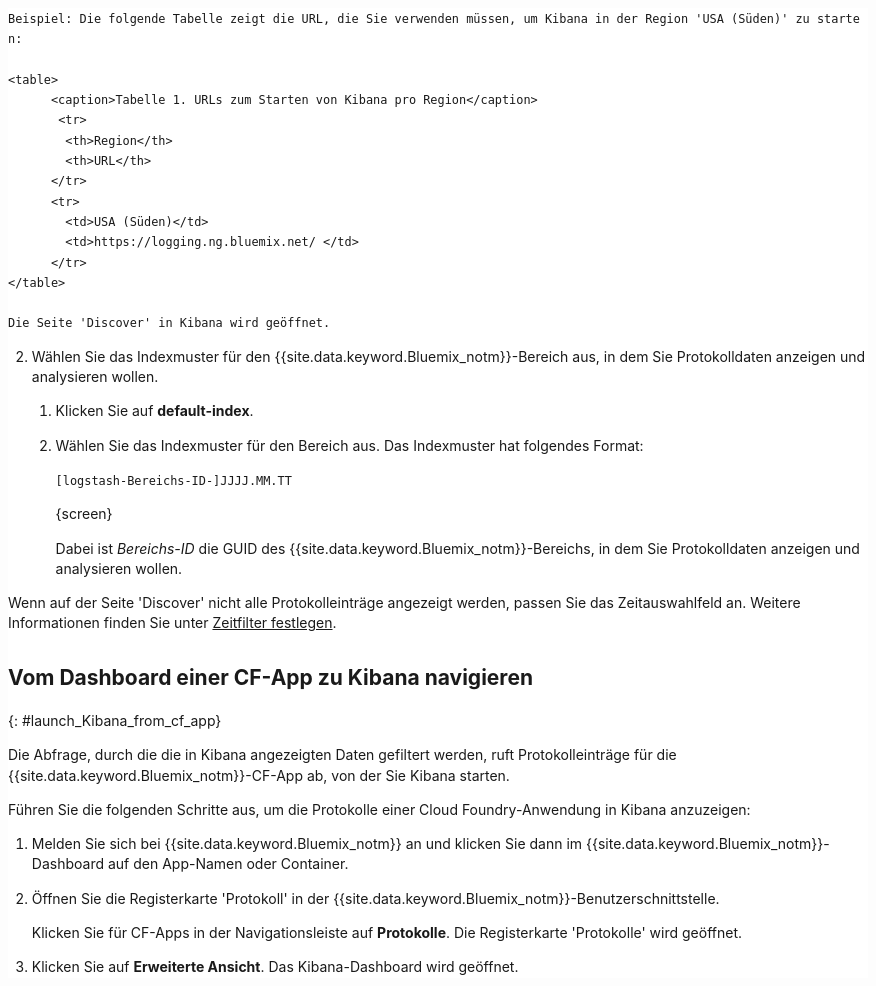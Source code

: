     Beispiel: Die folgende Tabelle zeigt die URL, die Sie verwenden müssen, um Kibana in der Region 'USA (Süden)' zu starten:
      
    <table>
          <caption>Tabelle 1. URLs zum Starten von Kibana pro Region</caption>
           <tr>
            <th>Region</th>
            <th>URL</th>
          </tr>
          <tr>
            <td>USA (Süden)</td>
            <td>https://logging.ng.bluemix.net/ </td>
          </tr>
    </table>
	
	Die Seite 'Discover' in Kibana wird geöffnet.
	
2. Wählen Sie das Indexmuster für den {{site.data.keyword.Bluemix_notm}}-Bereich aus, in dem Sie Protokolldaten anzeigen und analysieren wollen.

    1. Klicken Sie auf **default-index**.
	
	2. Wählen Sie das Indexmuster für den Bereich aus. Das Indexmuster hat folgendes Format:
	
	    ```
	    [logstash-Bereichs-ID-]JJJJ.MM.TT 
	    ```
        {screen}
	
	    Dabei ist *Bereichs-ID* die GUID des {{site.data.keyword.Bluemix_notm}}-Bereichs, in dem Sie Protokolldaten anzeigen und analysieren wollen. 
	
Wenn auf der Seite 'Discover' nicht alle Protokolleinträge angezeigt werden, passen Sie das Zeitauswahlfeld an. Weitere Informationen finden Sie unter [Zeitfilter festlegen](/docs/services/CloudLogAnalysis/kibana/filter_logs.html#set_time_filter).


	
##  Vom Dashboard einer CF-App zu Kibana navigieren
{: #launch_Kibana_from_cf_app}

Die Abfrage, durch die die in Kibana angezeigten Daten gefiltert werden, ruft Protokolleinträge für die {{site.data.keyword.Bluemix_notm}}-CF-App ab, von der Sie Kibana starten.

Führen Sie die folgenden Schritte aus, um die Protokolle einer Cloud Foundry-Anwendung in Kibana anzuzeigen:

1. Melden Sie sich bei {{site.data.keyword.Bluemix_notm}} an und klicken Sie dann im {{site.data.keyword.Bluemix_notm}}-Dashboard auf den App-Namen oder Container. 
    
2. Öffnen Sie die Registerkarte 'Protokoll' in der {{site.data.keyword.Bluemix_notm}}-Benutzerschnittstelle.

    Klicken Sie für CF-Apps in der Navigationsleiste auf **Protokolle**. 
    Die Registerkarte 'Protokolle' wird geöffnet.  

3. Klicken Sie auf **Erweiterte Ansicht**. Das Kibana-Dashboard wird geöffnet.

